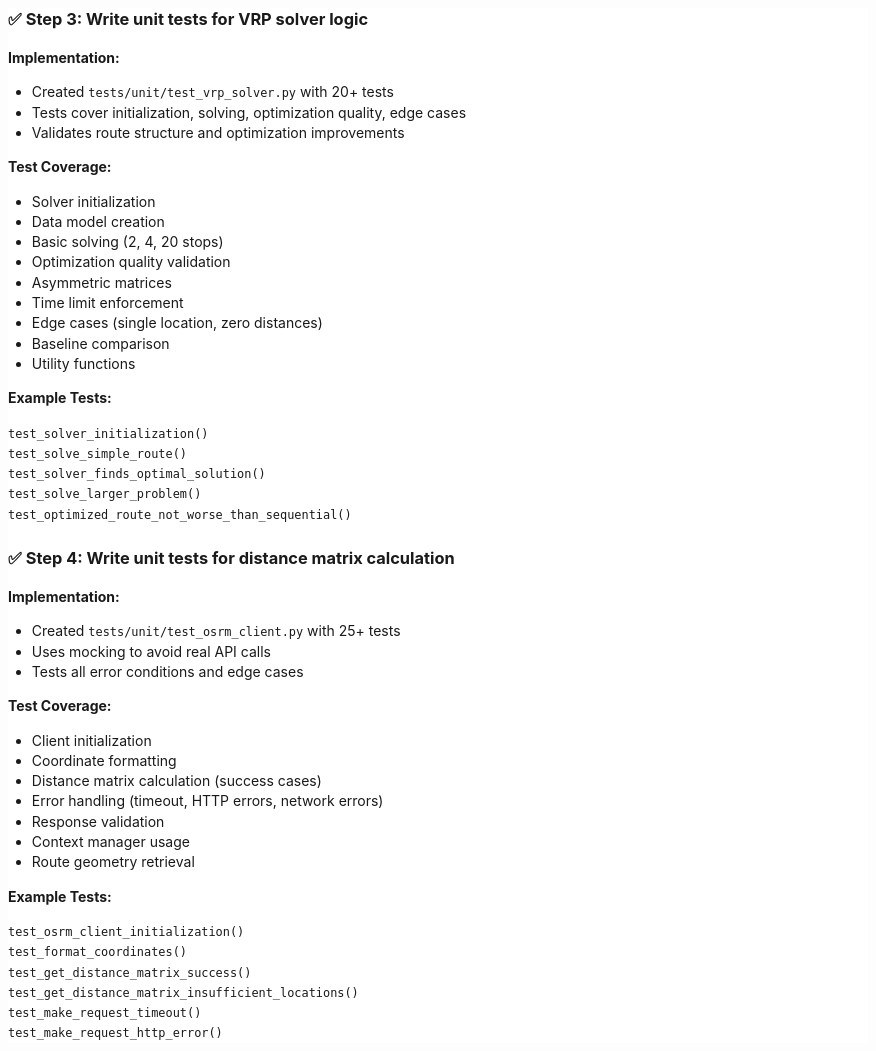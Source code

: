 ### ✅ Step 3: Write unit tests for VRP solver logic

**Implementation:**
- Created `tests/unit/test_vrp_solver.py` with 20+ tests
- Tests cover initialization, solving, optimization quality, edge cases
- Validates route structure and optimization improvements

**Test Coverage:**
- Solver initialization
- Data model creation
- Basic solving (2, 4, 20 stops)
- Optimization quality validation
- Asymmetric matrices
- Time limit enforcement
- Edge cases (single location, zero distances)
- Baseline comparison
- Utility functions

**Example Tests:**
```python
test_solver_initialization()
test_solve_simple_route()
test_solver_finds_optimal_solution()
test_solve_larger_problem()
test_optimized_route_not_worse_than_sequential()
```

### ✅ Step 4: Write unit tests for distance matrix calculation

**Implementation:**
- Created `tests/unit/test_osrm_client.py` with 25+ tests
- Uses mocking to avoid real API calls
- Tests all error conditions and edge cases

**Test Coverage:**
- Client initialization
- Coordinate formatting
- Distance matrix calculation (success cases)
- Error handling (timeout, HTTP errors, network errors)
- Response validation
- Context manager usage
- Route geometry retrieval

**Example Tests:**
```python
test_osrm_client_initialization()
test_format_coordinates()
test_get_distance_matrix_success()
test_get_distance_matrix_insufficient_locations()
test_make_request_timeout()
test_make_request_http_error()
```
